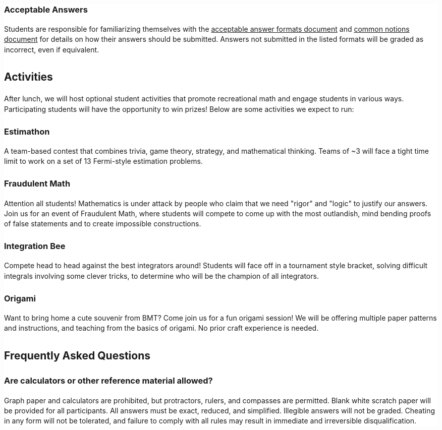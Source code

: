 
### Acceptable Answers

Students are responsible for familiarizing themselves with the [acceptable
answer formats document](/assets/answer-formats.pdf) and [common notions
document](/assets/common-notions.pdf) for details on how their answers should be
submitted. Answers not submitted in the listed formats will be graded as
incorrect, even if equivalent.

## Activities

After lunch, we will host optional student activities that promote recreational
math and engage students in various ways. Participating students will have the
opportunity to win prizes! Below are some activities we expect to run:

### Estimathon

A team-based contest that combines trivia, game theory, strategy, and
mathematical thinking. Teams of ~3 will face a tight time limit to work on a set
of 13 Fermi-style estimation problems.

### Fraudulent Math

Attention all students! Mathematics is under attack by people who claim that we
need "rigor" and "logic" to justify our answers. Join us for an event of
Fraudulent Math, where students will compete to come up with the most
outlandish, mind bending proofs of false statements and to create impossible
constructions.

### Integration Bee

Compete head to head against the best integrators around! Students will face off
in a tournament style bracket, solving difficult integrals involving some clever
tricks, to determine who will be the champion of all integrators.

### Origami

Want to bring home a cute souvenir from BMT? Come join us for a fun origami
session! We will be offering multiple paper patterns and instructions, and
teaching from the basics of origami. No prior craft experience is needed.

## Frequently Asked Questions

### Are calculators or other reference material allowed?

Graph paper and calculators are prohibited, but protractors, rulers, and
compasses are permitted. Blank white scratch paper will be provided for all
participants. All answers must be exact, reduced, and simplified. Illegible
answers will not be graded. Cheating in any form will not be tolerated, and
failure to comply with all rules may result in immediate and irreversible
disqualification.

